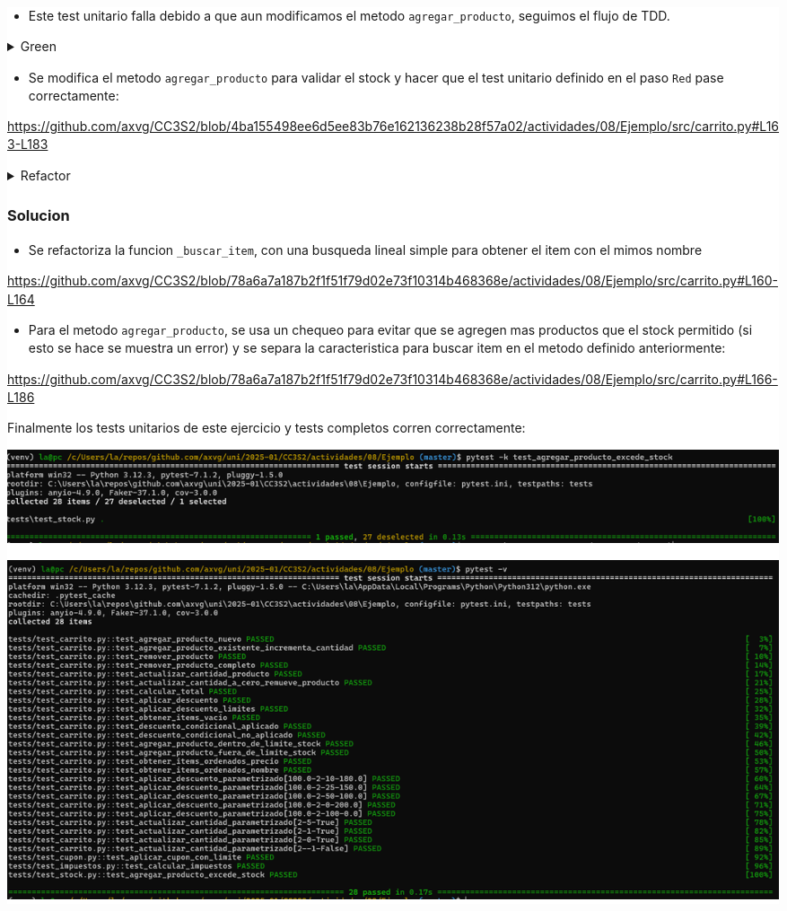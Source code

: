 - Este test unitario falla debido a que aun modificamos el metodo `agregar_producto`, seguimos el flujo de TDD.

<details><summary> Green </summary></details>

- Se modifica el metodo `agregar_producto` para validar el stock y hacer que el test unitario definido en el paso `Red` pase correctamente:

https://github.com/axvg/CC3S2/blob/4ba155498ee6d5ee83b76e162136238b28f57a02/actividades/08/Ejemplo/src/carrito.py#L163-L183

<details><summary> Refactor </summary></details>

### Solucion

- Se refactoriza la funcion `_buscar_item`, con una busqueda lineal simple para obtener el item con el mimos nombre

https://github.com/axvg/CC3S2/blob/78a6a7a187b2f1f51f79d02e73f10314b468368e/actividades/08/Ejemplo/src/carrito.py#L160-L164

- Para el metodo `agregar_producto`, se usa un chequeo para evitar que se agregen mas productos que el stock permitido (si esto se hace se muestra un error) y se separa la caracteristica para buscar item en el metodo definido anteriormente:

https://github.com/axvg/CC3S2/blob/78a6a7a187b2f1f51f79d02e73f10314b468368e/actividades/08/Ejemplo/src/carrito.py#L166-L186

Finalmente los tests unitarios de este ejercicio y tests completos corren correctamente:

![13](img/13.png)

![14](img/14.png)
